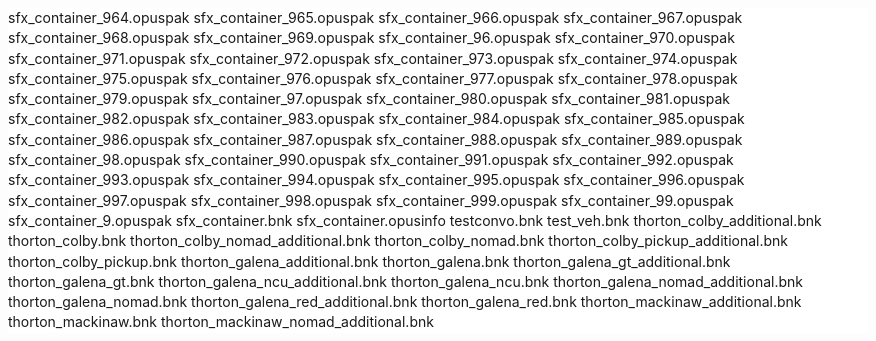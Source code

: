 sfx_container_964.opuspak
sfx_container_965.opuspak
sfx_container_966.opuspak
sfx_container_967.opuspak
sfx_container_968.opuspak
sfx_container_969.opuspak
sfx_container_96.opuspak
sfx_container_970.opuspak
sfx_container_971.opuspak
sfx_container_972.opuspak
sfx_container_973.opuspak
sfx_container_974.opuspak
sfx_container_975.opuspak
sfx_container_976.opuspak
sfx_container_977.opuspak
sfx_container_978.opuspak
sfx_container_979.opuspak
sfx_container_97.opuspak
sfx_container_980.opuspak
sfx_container_981.opuspak
sfx_container_982.opuspak
sfx_container_983.opuspak
sfx_container_984.opuspak
sfx_container_985.opuspak
sfx_container_986.opuspak
sfx_container_987.opuspak
sfx_container_988.opuspak
sfx_container_989.opuspak
sfx_container_98.opuspak
sfx_container_990.opuspak
sfx_container_991.opuspak
sfx_container_992.opuspak
sfx_container_993.opuspak
sfx_container_994.opuspak
sfx_container_995.opuspak
sfx_container_996.opuspak
sfx_container_997.opuspak
sfx_container_998.opuspak
sfx_container_999.opuspak
sfx_container_99.opuspak
sfx_container_9.opuspak
sfx_container.bnk
sfx_container.opusinfo
testconvo.bnk
test_veh.bnk
thorton_colby_additional.bnk
thorton_colby.bnk
thorton_colby_nomad_additional.bnk
thorton_colby_nomad.bnk
thorton_colby_pickup_additional.bnk
thorton_colby_pickup.bnk
thorton_galena_additional.bnk
thorton_galena.bnk
thorton_galena_gt_additional.bnk
thorton_galena_gt.bnk
thorton_galena_ncu_additional.bnk
thorton_galena_ncu.bnk
thorton_galena_nomad_additional.bnk
thorton_galena_nomad.bnk
thorton_galena_red_additional.bnk
thorton_galena_red.bnk
thorton_mackinaw_additional.bnk
thorton_mackinaw.bnk
thorton_mackinaw_nomad_additional.bnk